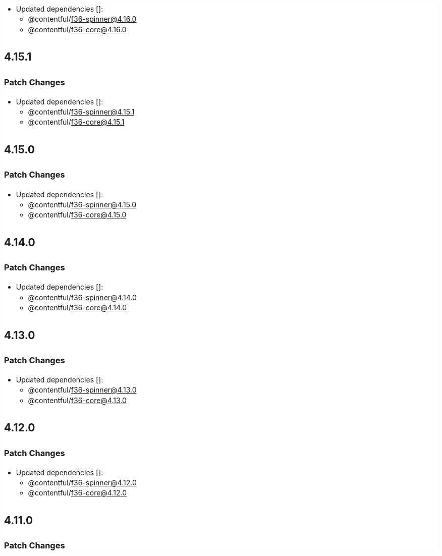 - Updated dependencies []:
  - @contentful/f36-spinner@4.16.0
  - @contentful/f36-core@4.16.0

## 4.15.1

### Patch Changes

- Updated dependencies []:
  - @contentful/f36-spinner@4.15.1
  - @contentful/f36-core@4.15.1

## 4.15.0

### Patch Changes

- Updated dependencies []:
  - @contentful/f36-spinner@4.15.0
  - @contentful/f36-core@4.15.0

## 4.14.0

### Patch Changes

- Updated dependencies []:
  - @contentful/f36-spinner@4.14.0
  - @contentful/f36-core@4.14.0

## 4.13.0

### Patch Changes

- Updated dependencies []:
  - @contentful/f36-spinner@4.13.0
  - @contentful/f36-core@4.13.0

## 4.12.0

### Patch Changes

- Updated dependencies []:
  - @contentful/f36-spinner@4.12.0
  - @contentful/f36-core@4.12.0

## 4.11.0

### Patch Changes
